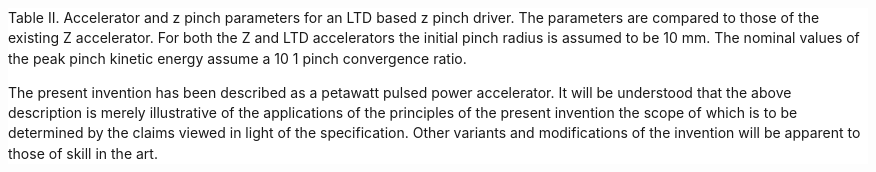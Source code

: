 Table II. Accelerator and z pinch parameters for an LTD based z pinch driver. The parameters are compared to those of the existing Z accelerator. For both the Z and LTD accelerators the initial pinch radius is assumed to be 10 mm. The nominal values of the peak pinch kinetic energy assume a 10 1 pinch convergence ratio.

The present invention has been described as a petawatt pulsed power accelerator. It will be understood that the above description is merely illustrative of the applications of the principles of the present invention the scope of which is to be determined by the claims viewed in light of the specification. Other variants and modifications of the invention will be apparent to those of skill in the art.

